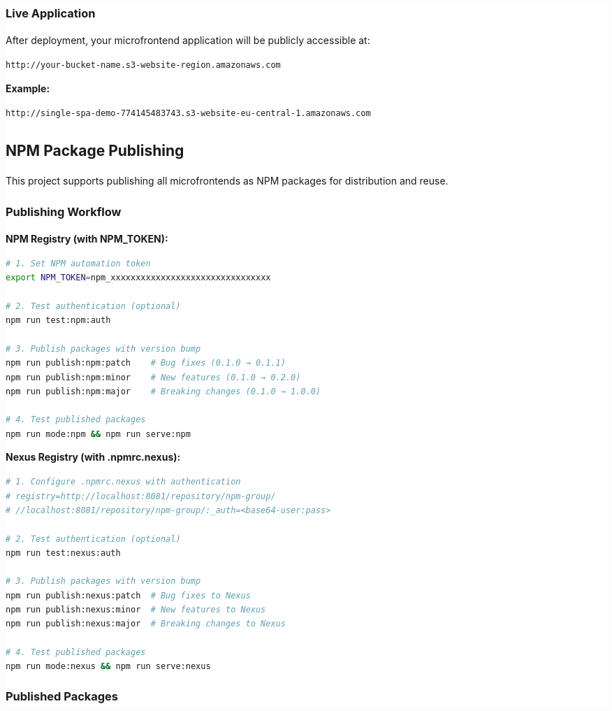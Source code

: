 ### Live Application

After deployment, your microfrontend application will be publicly accessible at:
```
http://your-bucket-name.s3-website-region.amazonaws.com
```

**Example:**
```
http://single-spa-demo-774145483743.s3-website-eu-central-1.amazonaws.com
```

## NPM Package Publishing

This project supports publishing all microfrontends as NPM packages for distribution and reuse.

### Publishing Workflow

**NPM Registry (with NPM_TOKEN):**
```bash
# 1. Set NPM automation token
export NPM_TOKEN=npm_xxxxxxxxxxxxxxxxxxxxxxxxxxxxxxxx

# 2. Test authentication (optional)
npm run test:npm:auth

# 3. Publish packages with version bump
npm run publish:npm:patch    # Bug fixes (0.1.0 → 0.1.1)
npm run publish:npm:minor    # New features (0.1.0 → 0.2.0)
npm run publish:npm:major    # Breaking changes (0.1.0 → 1.0.0)

# 4. Test published packages
npm run mode:npm && npm run serve:npm
```

**Nexus Registry (with .npmrc.nexus):**
```bash
# 1. Configure .npmrc.nexus with authentication
# registry=http://localhost:8081/repository/npm-group/
# //localhost:8081/repository/npm-group/:_auth=<base64-user:pass>

# 2. Test authentication (optional)
npm run test:nexus:auth

# 3. Publish packages with version bump
npm run publish:nexus:patch  # Bug fixes to Nexus
npm run publish:nexus:minor  # New features to Nexus
npm run publish:nexus:major  # Breaking changes to Nexus

# 4. Test published packages
npm run mode:nexus && npm run serve:nexus
```

### Published Packages
